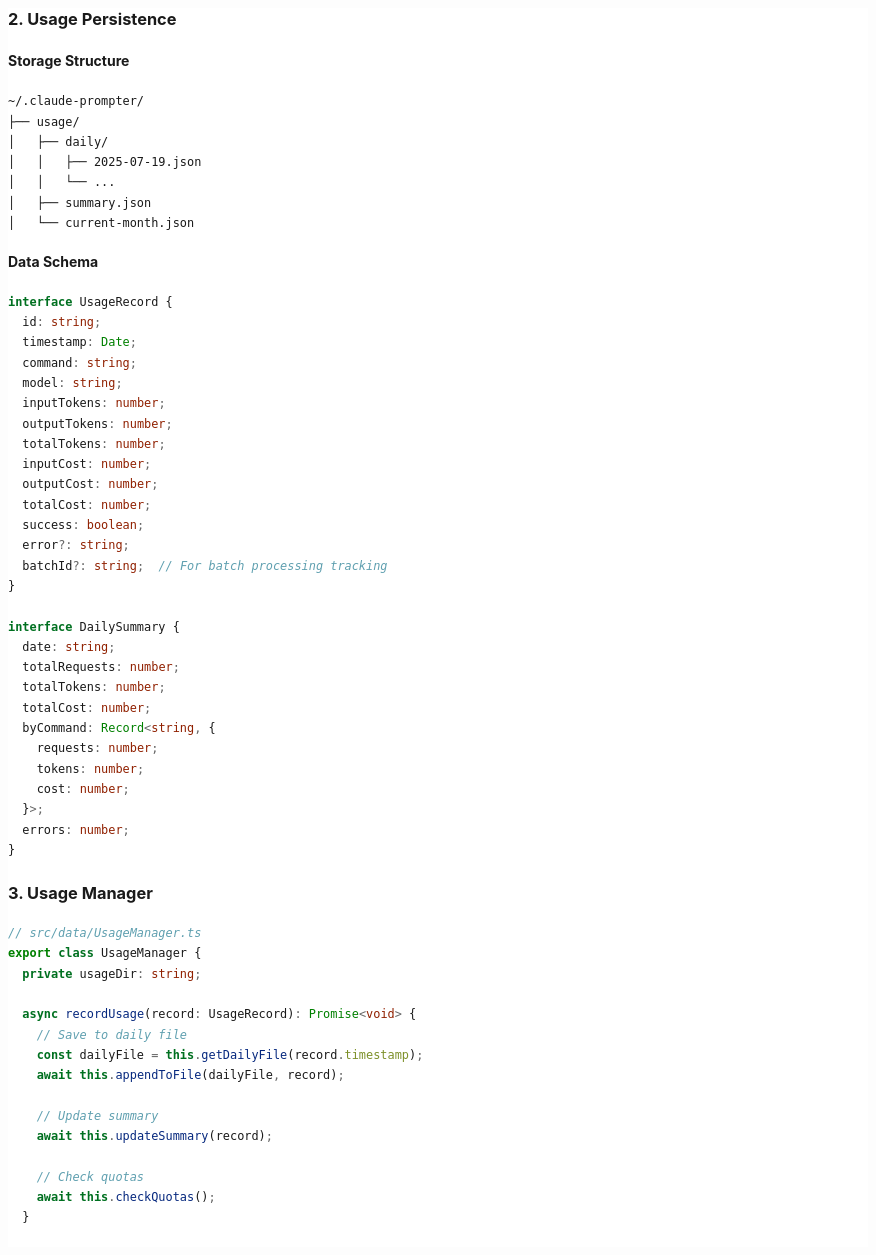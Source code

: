 ### 2. Usage Persistence

#### Storage Structure
```
~/.claude-prompter/
├── usage/
│   ├── daily/
│   │   ├── 2025-07-19.json
│   │   └── ...
│   ├── summary.json
│   └── current-month.json
```

#### Data Schema
```typescript
interface UsageRecord {
  id: string;
  timestamp: Date;
  command: string;
  model: string;
  inputTokens: number;
  outputTokens: number;
  totalTokens: number;
  inputCost: number;
  outputCost: number;
  totalCost: number;
  success: boolean;
  error?: string;
  batchId?: string;  // For batch processing tracking
}

interface DailySummary {
  date: string;
  totalRequests: number;
  totalTokens: number;
  totalCost: number;
  byCommand: Record<string, {
    requests: number;
    tokens: number;
    cost: number;
  }>;
  errors: number;
}
```

### 3. Usage Manager

```typescript
// src/data/UsageManager.ts
export class UsageManager {
  private usageDir: string;
  
  async recordUsage(record: UsageRecord): Promise<void> {
    // Save to daily file
    const dailyFile = this.getDailyFile(record.timestamp);
    await this.appendToFile(dailyFile, record);
    
    // Update summary
    await this.updateSummary(record);
    
    // Check quotas
    await this.checkQuotas();
  }
  
```